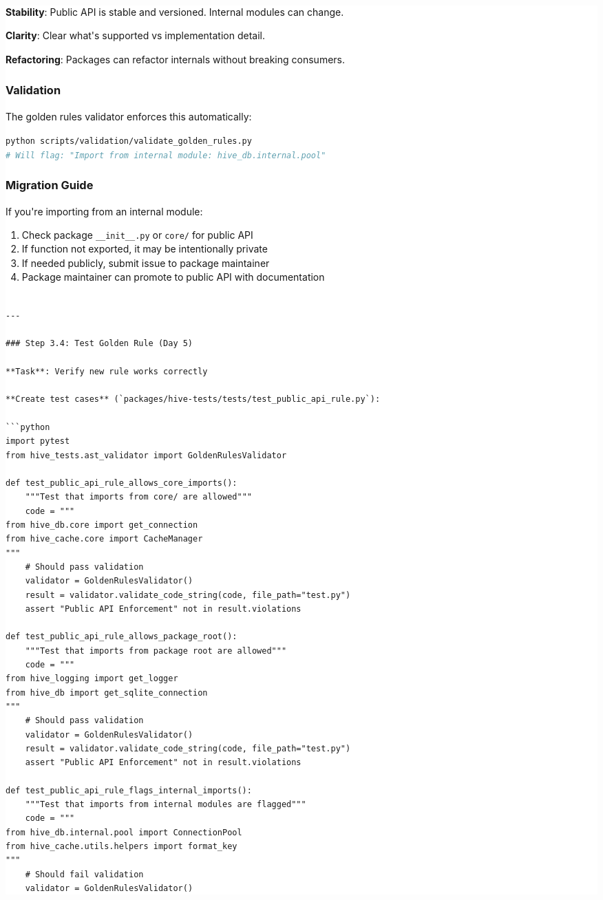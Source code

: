 **Stability**: Public API is stable and versioned. Internal modules can change.

**Clarity**: Clear what's supported vs implementation detail.

**Refactoring**: Packages can refactor internals without breaking consumers.

### Validation

The golden rules validator enforces this automatically:

```bash
python scripts/validation/validate_golden_rules.py
# Will flag: "Import from internal module: hive_db.internal.pool"
```

### Migration Guide

If you're importing from an internal module:

1. Check package `__init__.py` or `core/` for public API
2. If function not exported, it may be intentionally private
3. If needed publicly, submit issue to package maintainer
4. Package maintainer can promote to public API with documentation
```

---

### Step 3.4: Test Golden Rule (Day 5)

**Task**: Verify new rule works correctly

**Create test cases** (`packages/hive-tests/tests/test_public_api_rule.py`):

```python
import pytest
from hive_tests.ast_validator import GoldenRulesValidator

def test_public_api_rule_allows_core_imports():
    """Test that imports from core/ are allowed"""
    code = """
from hive_db.core import get_connection
from hive_cache.core import CacheManager
"""
    # Should pass validation
    validator = GoldenRulesValidator()
    result = validator.validate_code_string(code, file_path="test.py")
    assert "Public API Enforcement" not in result.violations

def test_public_api_rule_allows_package_root():
    """Test that imports from package root are allowed"""
    code = """
from hive_logging import get_logger
from hive_db import get_sqlite_connection
"""
    # Should pass validation
    validator = GoldenRulesValidator()
    result = validator.validate_code_string(code, file_path="test.py")
    assert "Public API Enforcement" not in result.violations

def test_public_api_rule_flags_internal_imports():
    """Test that imports from internal modules are flagged"""
    code = """
from hive_db.internal.pool import ConnectionPool
from hive_cache.utils.helpers import format_key
"""
    # Should fail validation
    validator = GoldenRulesValidator()
```